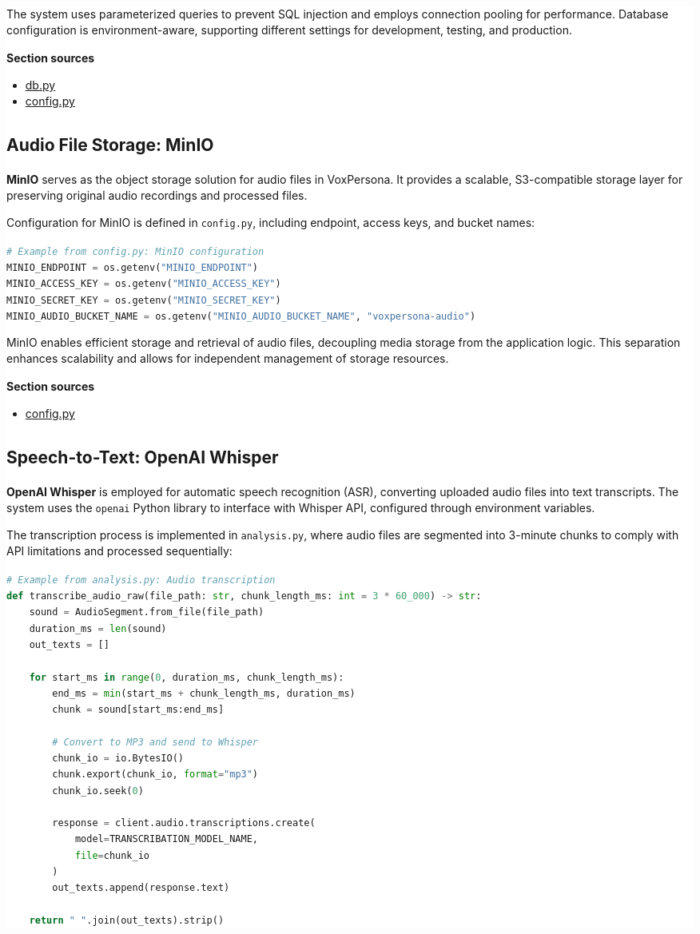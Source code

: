 The system uses parameterized queries to prevent SQL injection and employs connection pooling for performance. Database configuration is environment-aware, supporting different settings for development, testing, and production.

**Section sources**
- [db.py](file://src/db_handler/db.py#L1-L398)
- [config.py](file://src/config.py#L1-L93)

## Audio File Storage: MinIO

**MinIO** serves as the object storage solution for audio files in VoxPersona. It provides a scalable, S3-compatible storage layer for preserving original audio recordings and processed files.

Configuration for MinIO is defined in `config.py`, including endpoint, access keys, and bucket names:

```python
# Example from config.py: MinIO configuration
MINIO_ENDPOINT = os.getenv("MINIO_ENDPOINT")
MINIO_ACCESS_KEY = os.getenv("MINIO_ACCESS_KEY")
MINIO_SECRET_KEY = os.getenv("MINIO_SECRET_KEY")
MINIO_AUDIO_BUCKET_NAME = os.getenv("MINIO_AUDIO_BUCKET_NAME", "voxpersona-audio")
```

MinIO enables efficient storage and retrieval of audio files, decoupling media storage from the application logic. This separation enhances scalability and allows for independent management of storage resources.

**Section sources**
- [config.py](file://src/config.py#L1-L93)

## Speech-to-Text: OpenAI Whisper

**OpenAI Whisper** is employed for automatic speech recognition (ASR), converting uploaded audio files into text transcripts. The system uses the `openai` Python library to interface with Whisper API, configured through environment variables.

The transcription process is implemented in `analysis.py`, where audio files are segmented into 3-minute chunks to comply with API limitations and processed sequentially:

```python
# Example from analysis.py: Audio transcription
def transcribe_audio_raw(file_path: str, chunk_length_ms: int = 3 * 60_000) -> str:
    sound = AudioSegment.from_file(file_path)
    duration_ms = len(sound)
    out_texts = []
    
    for start_ms in range(0, duration_ms, chunk_length_ms):
        end_ms = min(start_ms + chunk_length_ms, duration_ms)
        chunk = sound[start_ms:end_ms]
        
        # Convert to MP3 and send to Whisper
        chunk_io = io.BytesIO()
        chunk.export(chunk_io, format="mp3")
        chunk_io.seek(0)
        
        response = client.audio.transcriptions.create(
            model=TRANSCRIBATION_MODEL_NAME,
            file=chunk_io
        )
        out_texts.append(response.text)
    
    return " ".join(out_texts).strip()
```
